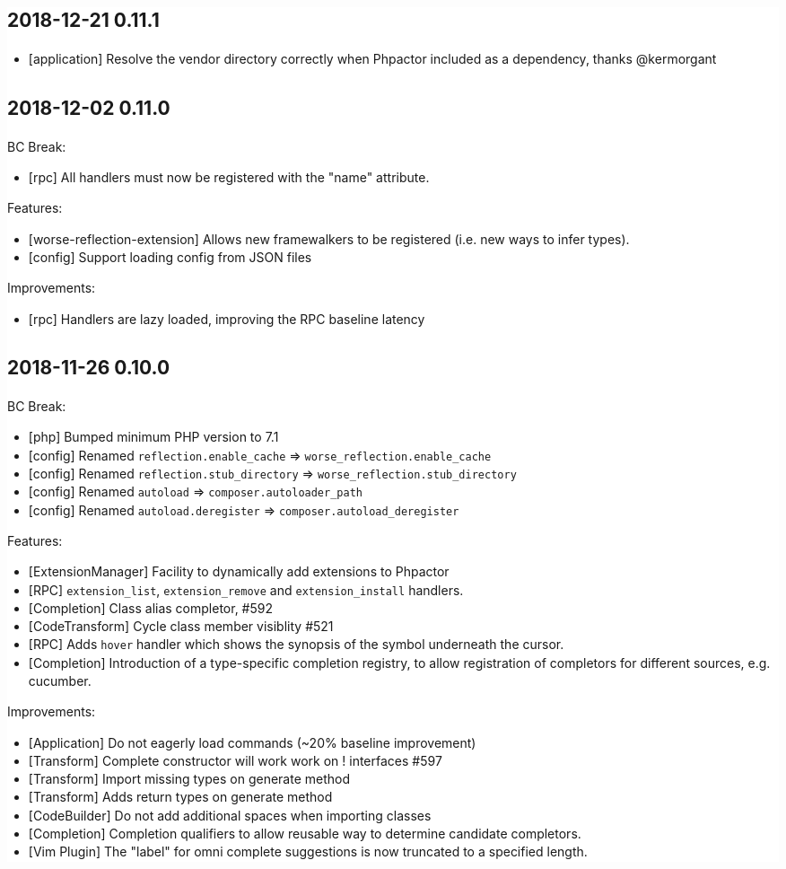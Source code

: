 ## 2018-12-21 0.11.1

  - [application] Resolve the vendor directory correctly when Phpactor
    included as a dependency, thanks @kermorgant

## 2018-12-02 0.11.0

BC Break:

  - [rpc] All handlers must now be registered with the "name" attribute.

Features:

  - [worse-reflection-extension] Allows new framewalkers to be registered
    (i.e. new ways to infer types).
  - [config] Support loading config from JSON files

Improvements:

  - [rpc] Handlers are lazy loaded, improving the RPC baseline latency

## 2018-11-26 0.10.0

BC Break:

  - [php] Bumped minimum PHP version to 7.1
  - [config] Renamed `reflection.enable_cache` => `worse_reflection.enable_cache`
  - [config] Renamed `reflection.stub_directory` => `worse_reflection.stub_directory`
  - [config] Renamed `autoload` => `composer.autoloader_path`
  - [config] Renamed `autoload.deregister` => `composer.autoload_deregister`

Features:

  - [ExtensionManager] Facility to dynamically add extensions to Phpactor
  - [RPC] `extension_list`, `extension_remove` and `extension_install`
    handlers.
  - [Completion] Class alias completor, #592
  - [CodeTransform] Cycle class member visiblity #521
  - [RPC] Adds `hover` handler which shows the synopsis of the symbol
    underneath the cursor.
  - [Completion] Introduction of a type-specific completion registry, to allow
    registration of completors for different sources, e.g. cucumber.

Improvements:

  - [Application] Do not eagerly load commands (~20% baseline improvement)
  - [Transform] Complete constructor will work work on ! interfaces #597
  - [Transform] Import missing types on generate method
  - [Transform] Adds return types on generate method
  - [CodeBuilder] Do not add additional spaces when importing classes
  - [Completion] Completion qualifiers to allow reusable way to determine
    candidate completors.
  - [Vim Plugin] The "label" for omni complete suggestions is now truncated to
    a specified length.
